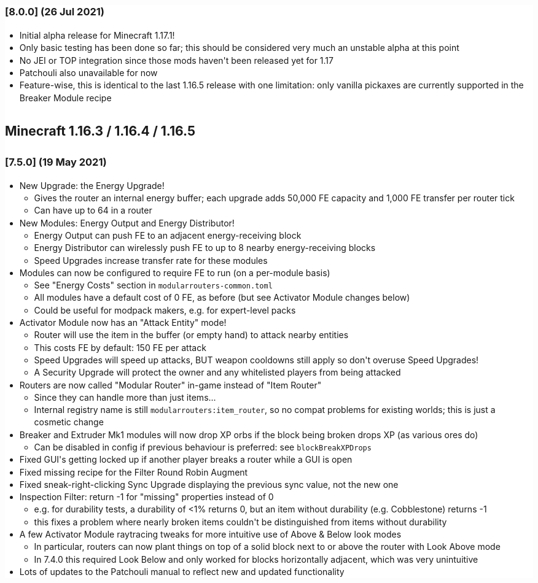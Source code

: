 ### [8.0.0] (26 Jul 2021)

* Initial alpha release for Minecraft 1.17.1!
* Only basic testing has been done so far; this should be considered very much an unstable alpha at this point
* No JEI or TOP integration since those mods haven't been released yet for 1.17
* Patchouli also unavailable for now
* Feature-wise, this is identical to the last 1.16.5 release with one limitation: only vanilla pickaxes are currently supported in the Breaker Module recipe

## Minecraft 1.16.3 / 1.16.4 / 1.16.5

### [7.5.0] (19 May 2021)
* New Upgrade: the Energy Upgrade!
  * Gives the router an internal energy buffer; each upgrade adds 50,000 FE capacity and 1,000 FE transfer per router tick
  * Can have up to 64 in a router
* New Modules: Energy Output and Energy Distributor!
  * Energy Output can push FE to an adjacent energy-receiving block
  * Energy Distributor can wirelessly push FE to up to 8 nearby energy-receiving blocks
  * Speed Upgrades increase transfer rate for these modules
* Modules can now be configured to require FE to run (on a per-module basis)
  * See "Energy Costs" section in `modularrouters-common.toml`
  * All modules have a default cost of 0 FE, as before (but see Activator Module changes below)
  * Could be useful for modpack makers, e.g. for expert-level packs
* Activator Module now has an "Attack Entity" mode!
  * Router will use the item in the buffer (or empty hand) to attack nearby entities
  * This costs FE by default: 150 FE per attack
  * Speed Upgrades will speed up attacks, BUT weapon cooldowns still apply so don't overuse Speed Upgrades!
  * A Security Upgrade will protect the owner and any whitelisted players from being attacked
* Routers are now called "Modular Router" in-game instead of "Item Router"
  * Since they can handle more than just items...
  * Internal registry name is still `modularrouters:item_router`, so no compat problems for existing worlds; this is just a cosmetic change
* Breaker and Extruder Mk1 modules will now drop XP orbs if the block being broken drops XP (as various ores do)
  * Can be disabled in config if previous behaviour is preferred: see `blockBreakXPDrops`
* Fixed GUI's getting locked up if another player breaks a router while a GUI is open
* Fixed missing recipe for the Filter Round Robin Augment
* Fixed sneak-right-clicking Sync Upgrade displaying the previous sync value, not the new one
* Inspection Filter: return -1 for "missing" properties instead of 0
  * e.g. for durability tests, a durability of <1% returns 0, but an item without durability (e.g. Cobblestone) returns -1
  * this fixes a problem where nearly broken items couldn't be distinguished from items without durability 
* A few Activator Module raytracing tweaks for more intuitive use of Above & Below look modes
  * In particular, routers can now plant things on top of a solid block next to or above the router with Look Above mode
  * In 7.4.0 this required Look Below and only worked for blocks horizontally adjacent, which was very unintuitive
* Lots of updates to the Patchouli manual to reflect new and updated functionality
  